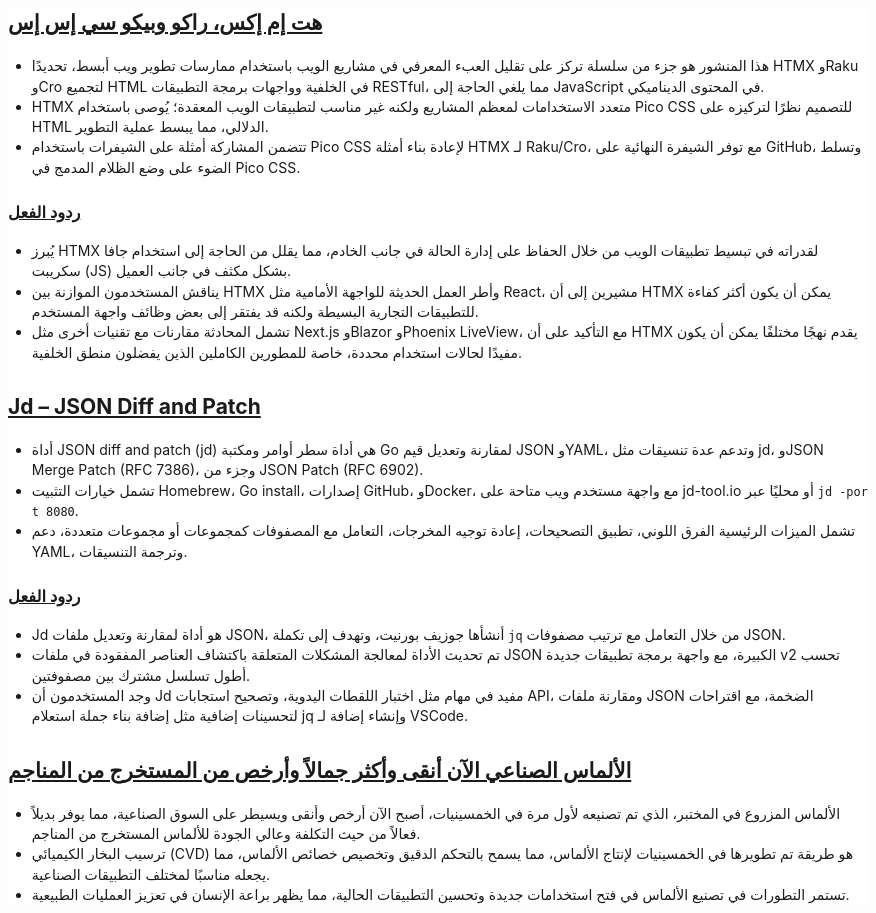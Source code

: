 ## [هت إم إكس، راكو وبيكو سي إس إس](https://rakujourney.wordpress.com/2024/09/08/htmx-raku-and-pico-css/)

- هذا المنشور هو جزء من سلسلة تركز على تقليل العبء المعرفي في مشاريع الويب باستخدام ممارسات تطوير ويب أبسط، تحديدًا HTMX وRaku وCro لتجميع HTML في الخلفية وواجهات برمجة التطبيقات RESTful، مما يلغي الحاجة إلى JavaScript في المحتوى الديناميكي.
- HTMX متعدد الاستخدامات لمعظم المشاريع ولكنه غير مناسب لتطبيقات الويب المعقدة؛ يُوصى باستخدام Pico CSS للتصميم نظرًا لتركيزه على HTML الدلالي، مما يبسط عملية التطوير.
- تتضمن المشاركة أمثلة على الشيفرات باستخدام Pico CSS لإعادة بناء أمثلة HTMX لـ Raku/Cro، مع توفر الشيفرة النهائية على GitHub، وتسلط الضوء على وضع الظلام المدمج في Pico CSS.

### [ردود الفعل](https://news.ycombinator.com/item?id=41482679)

- يُبرز HTMX لقدراته في تبسيط تطبيقات الويب من خلال الحفاظ على إدارة الحالة في جانب الخادم، مما يقلل من الحاجة إلى استخدام جافا سكريبت (JS) بشكل مكثف في جانب العميل.
- يناقش المستخدمون الموازنة بين HTMX وأطر العمل الحديثة للواجهة الأمامية مثل React، مشيرين إلى أن HTMX يمكن أن يكون أكثر كفاءة للتطبيقات التجارية البسيطة ولكنه قد يفتقر إلى بعض وظائف واجهة المستخدم.
- تشمل المحادثة مقارنات مع تقنيات أخرى مثل Next.js وBlazor وPhoenix LiveView، مع التأكيد على أن HTMX يقدم نهجًا مختلفًا يمكن أن يكون مفيدًا لحالات استخدام محددة، خاصة للمطورين الكاملين الذين يفضلون منطق الخلفية.

## [Jd – JSON Diff and Patch](https://github.com/josephburnett/jd)

- أداة JSON diff and patch (jd) هي أداة سطر أوامر ومكتبة Go لمقارنة وتعديل قيم JSON وYAML، وتدعم عدة تنسيقات مثل jd، وJSON Merge Patch (RFC 7386)، وجزء من JSON Patch (RFC 6902).
- تشمل خيارات التثبيت Homebrew، Go install، إصدارات GitHub، وDocker، مع واجهة مستخدم ويب متاحة على jd-tool.io أو محليًا عبر `jd -port 8080`.
- تشمل الميزات الرئيسية الفرق اللوني، تطبيق التصحيحات، إعادة توجيه المخرجات، التعامل مع المصفوفات كمجموعات أو مجموعات متعددة، دعم YAML، وترجمة التنسيقات.

### [ردود الفعل](https://news.ycombinator.com/item?id=41482661)

- Jd هو أداة لمقارنة وتعديل ملفات JSON، أنشأها جوزيف بورنيت، وتهدف إلى تكملة `jq` من خلال التعامل مع ترتيب مصفوفات JSON.
- تم تحديث الأداة لمعالجة المشكلات المتعلقة باكتشاف العناصر المفقودة في ملفات JSON الكبيرة، مع واجهة برمجة تطبيقات جديدة v2 تحسب أطول تسلسل مشترك بين مصفوفتين.
- وجد المستخدمون أن Jd مفيد في مهام مثل اختبار اللقطات اليدوية، وتصحيح استجابات API، ومقارنة ملفات JSON الضخمة، مع اقتراحات لتحسينات إضافية مثل إضافة بناء جملة استعلام jq وإنشاء إضافة لـ VSCode.

## [الألماس الصناعي الآن أنقى وأكثر جمالاً وأرخص من المستخرج من المناجم](https://worksinprogress.co/issue/lab-grown-diamonds/)

- الألماس المزروع في المختبر، الذي تم تصنيعه لأول مرة في الخمسينيات، أصبح الآن أرخص وأنقى ويسيطر على السوق الصناعية، مما يوفر بديلاً فعالاً من حيث التكلفة وعالي الجودة للألماس المستخرج من المناجم.
- ترسيب البخار الكيميائي (CVD) هو طريقة تم تطويرها في الخمسينيات لإنتاج الألماس، مما يسمح بالتحكم الدقيق وتخصيص خصائص الألماس، مما يجعله مناسبًا لمختلف التطبيقات الصناعية.
- تستمر التطورات في تصنيع الألماس في فتح استخدامات جديدة وتحسين التطبيقات الحالية، مما يظهر براعة الإنسان في تعزيز العمليات الطبيعية.
